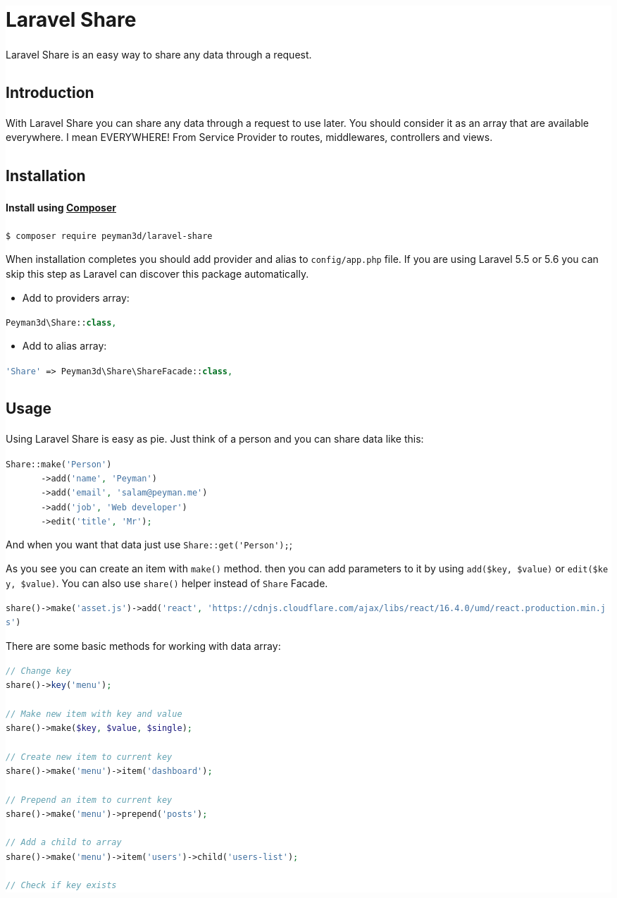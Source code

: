 # Laravel Share
Laravel Share is an easy way to share any data through a request. 

## Introduction
With Laravel Share you can share any data through a request to use later. You should consider it as an array that are available everywhere. I mean EVERYWHERE! From Service Provider to routes, middlewares, controllers and views.

## Installation
#### Install using [Composer](https://getcomposer.org/doc/00-intro.md)
```
$ composer require peyman3d/laravel-share
```
When installation completes you should add provider and alias to `config/app.php` file. If you are using Laravel 5.5 or 5.6 you can skip this step as Laravel can discover this package automatically.

- Add to providers array:
```php
Peyman3d\Share::class,
```
- Add to alias array:
```php
'Share' => Peyman3d\Share\ShareFacade::class,
```

## Usage
Using Laravel Share is easy as pie. Just think of a person and you can share data like this:
```php
Share::make('Person')
	   ->add('name', 'Peyman')
	   ->add('email', 'salam@peyman.me')
	   ->add('job', 'Web developer')
	   ->edit('title', 'Mr');
```
And when you want that data just use `Share::get('Person');`;

As you see you can create an item with `make()` method. then you can add parameters to it by using `add($key, $value)` or `edit($key, $value)`. You can also use `share()` helper instead of `Share` Facade.
```php
share()->make('asset.js')->add('react', 'https://cdnjs.cloudflare.com/ajax/libs/react/16.4.0/umd/react.production.min.js')
```

There are some basic methods for working with data array:
```php
// Change key
share()->key('menu');

// Make new item with key and value
share()->make($key, $value, $single);

// Create new item to current key
share()->make('menu')->item('dashboard');

// Prepend an item to current key
share()->make('menu')->prepend('posts');

// Add a child to array
share()->make('menu')->item('users')->child('users-list');

// Check if key exists
```